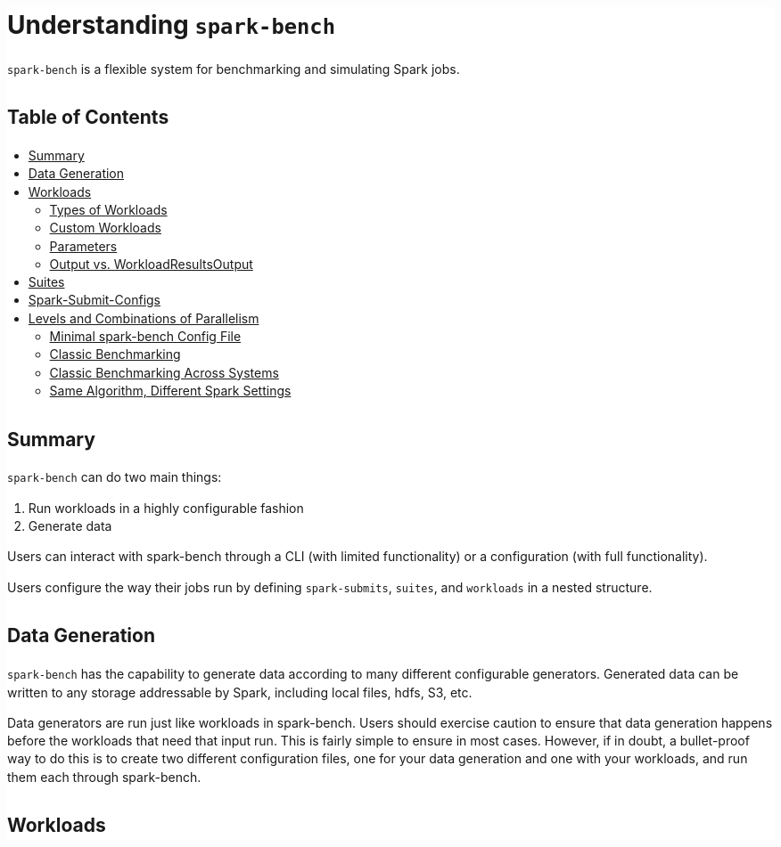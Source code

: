
# Understanding `spark-bench`

`spark-bench` is a flexible system for benchmarking and simulating Spark jobs. 



## Table of Contents

- [Summary](#summary)
- [Data Generation](#data-generation)
- [Workloads](#workloads)
  - [Types of Workloads](#types-of-workloads)
  - [Custom Workloads](#custom-workloads)
  - [Parameters](#parameters)
  - [Output vs. WorkloadResultsOutput](#output-vs-workloadresultsoutput)
- [Suites](#suites)
- [Spark-Submit-Configs](#spark-submit-configs)
- [Levels and Combinations of Parallelism](#levels-and-combinations-of-parallelism)
  - [Minimal spark-bench Config File](#minimal-spark-bench-config-file)
  - [Classic Benchmarking](#classic-benchmarking)
  - [Classic Benchmarking Across Systems](#classic-benchmarking-across-systems)
  - [Same Algorithm, Different Spark Settings](#same-algorithm-different-spark-settings)



## Summary

`spark-bench` can do two main things:
1. Run workloads in a highly configurable fashion
2. Generate data

Users can interact with spark-bench through a CLI (with limited functionality) or a configuration (with full functionality). 

Users configure the way their jobs run by defining `spark-submits`, `suites`, and `workloads` in a nested structure.

## Data Generation

`spark-bench` has the capability to generate data according to many different configurable generators. 
Generated data can be written to any storage addressable by Spark, including local files, hdfs, S3, etc.

Data generators are run just like workloads in spark-bench. Users should exercise caution to ensure that data generation happens before the workloads that need that input run.
This is fairly simple to ensure in most cases.
However, if in doubt, a bullet-proof way to do this is to create two different configuration files, one for your data generation and one with your workloads, and run them each through spark-bench.

 
## Workloads
